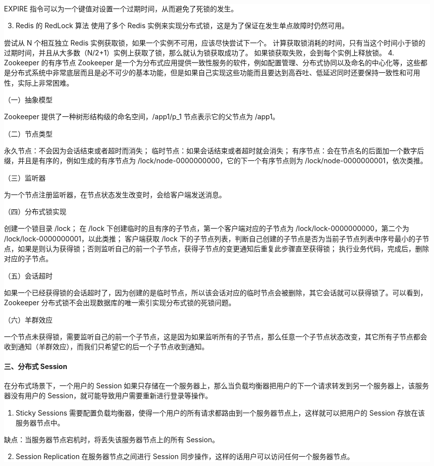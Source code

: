 EXPIRE 指令可以为一个键值对设置一个过期时间，从而避免了死锁的发生。

3. Redis 的 RedLock 算法
使用了多个 Redis 实例来实现分布式锁，这是为了保证在发生单点故障时仍然可用。

尝试从 N 个相互独立 Redis 实例获取锁，如果一个实例不可用，应该尽快尝试下一个。
计算获取锁消耗的时间，只有当这个时间小于锁的过期时间，并且从大多数（N/2+1）实例上获取了锁，那么就认为锁获取成功了。
如果锁获取失败，会到每个实例上释放锁。
4. Zookeeper 的有序节点
Zookeeper 是一个为分布式应用提供一致性服务的软件，例如配置管理、分布式协同以及命名的中心化等，这些都是分布式系统中非常底层而且是必不可少的基本功能，但是如果自己实现这些功能而且要达到高吞吐、低延迟同时还要保持一致性和可用性，实际上非常困难。

（一）抽象模型

Zookeeper 提供了一种树形结构级的命名空间，/app1/p_1 节点表示它的父节点为 /app1。





（二）节点类型

永久节点：不会因为会话结束或者超时而消失；
临时节点：如果会话结束或者超时就会消失；
有序节点：会在节点名的后面加一个数字后缀，并且是有序的，例如生成的有序节点为 /lock/node-0000000000，它的下一个有序节点则为 /lock/node-0000000001，依次类推。

（三）监听器

为一个节点注册监听器，在节点状态发生改变时，会给客户端发送消息。

（四）分布式锁实现

创建一个锁目录 /lock；
在 /lock 下创建临时的且有序的子节点，第一个客户端对应的子节点为 /lock/lock-0000000000，第二个为 /lock/lock-0000000001，以此类推；
客户端获取 /lock 下的子节点列表，判断自己创建的子节点是否为当前子节点列表中序号最小的子节点，如果是则认为获得锁；否则监听自己的前一个子节点，获得子节点的变更通知后重复此步骤直至获得锁；
执行业务代码，完成后，删除对应的子节点。


（五）会话超时

如果一个已经获得锁的会话超时了，因为创建的是临时节点，所以该会话对应的临时节点会被删除，其它会话就可以获得锁了。可以看到，Zookeeper 分布式锁不会出现数据库的唯一索引实现分布式锁的死锁问题。

（六）羊群效应

一个节点未获得锁，需要监听自己的前一个子节点，这是因为如果监听所有的子节点，那么任意一个子节点状态改变，其它所有子节点都会收到通知（羊群效应），而我们只希望它的后一个子节点收到通知。

#### 三、分布式 Session
在分布式场景下，一个用户的 Session 如果只存储在一个服务器上，那么当负载均衡器把用户的下一个请求转发到另一个服务器上，该服务器没有用户的 Session，就可能导致用户需要重新进行登录等操作。





1. Sticky Sessions
需要配置负载均衡器，使得一个用户的所有请求都路由到一个服务器节点上，这样就可以把用户的 Session 存放在该服务器节点中。

缺点：当服务器节点宕机时，将丢失该服务器节点上的所有 Session。





2. Session Replication
在服务器节点之间进行 Session 同步操作，这样的话用户可以访问任何一个服务器节点。
